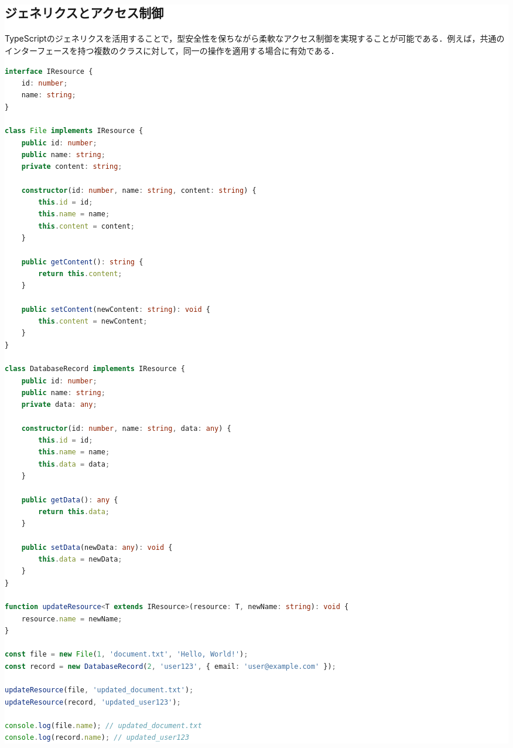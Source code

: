 ## ジェネリクスとアクセス制御
TypeScriptのジェネリクスを活用することで，型安全性を保ちながら柔軟なアクセス制御を実現することが可能である．例えば，共通のインターフェースを持つ複数のクラスに対して，同一の操作を適用する場合に有効である．

```typescript
interface IResource {
    id: number;
    name: string;
}

class File implements IResource {
    public id: number;
    public name: string;
    private content: string;

    constructor(id: number, name: string, content: string) {
        this.id = id;
        this.name = name;
        this.content = content;
    }

    public getContent(): string {
        return this.content;
    }

    public setContent(newContent: string): void {
        this.content = newContent;
    }
}

class DatabaseRecord implements IResource {
    public id: number;
    public name: string;
    private data: any;

    constructor(id: number, name: string, data: any) {
        this.id = id;
        this.name = name;
        this.data = data;
    }

    public getData(): any {
        return this.data;
    }

    public setData(newData: any): void {
        this.data = newData;
    }
}

function updateResource<T extends IResource>(resource: T, newName: string): void {
    resource.name = newName;
}

const file = new File(1, 'document.txt', 'Hello, World!');
const record = new DatabaseRecord(2, 'user123', { email: 'user@example.com' });

updateResource(file, 'updated_document.txt');
updateResource(record, 'updated_user123');

console.log(file.name); // updated_document.txt
console.log(record.name); // updated_user123
```